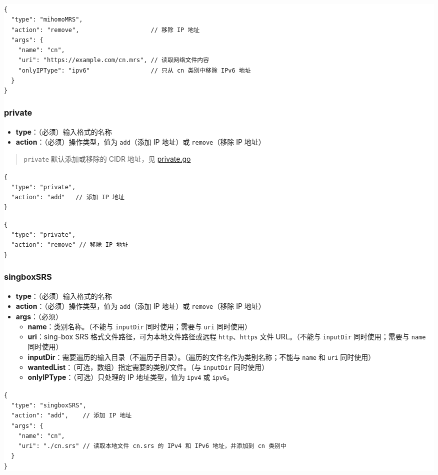 ```jsonc
{
  "type": "mihomoMRS",
  "action": "remove",                    // 移除 IP 地址
  "args": {
    "name": "cn",
    "uri": "https://example.com/cn.mrs", // 读取网络文件内容
    "onlyIPType": "ipv6"                 // 只从 cn 类别中移除 IPv6 地址
  }
}
```

### **private**

- **type**：（必须）输入格式的名称
- **action**：（必须）操作类型，值为 `add`（添加 IP 地址）或 `remove`（移除 IP 地址）

> `private` 默认添加或移除的 CIDR 地址，见 [private.go](https://github.com/Loyalsoldier/geoip/blob/HEAD/plugin/special/private.go#L16-L36)

```jsonc
{
  "type": "private",
  "action": "add"   // 添加 IP 地址
}
```

```jsonc
{
  "type": "private",
  "action": "remove" // 移除 IP 地址
}
```

### **singboxSRS**

- **type**：（必须）输入格式的名称
- **action**：（必须）操作类型，值为 `add`（添加 IP 地址）或 `remove`（移除 IP 地址）
- **args**：（必须）
  - **name**：类别名称。（不能与 `inputDir` 同时使用；需要与 `uri` 同时使用）
  - **uri**：sing-box SRS 格式文件路径，可为本地文件路径或远程 `http`、`https` 文件 URL。（不能与 `inputDir` 同时使用；需要与 `name` 同时使用）
  - **inputDir**：需要遍历的输入目录（不遍历子目录）。（遍历的文件名作为类别名称；不能与 `name` 和 `uri` 同时使用）
  - **wantedList**：（可选，数组）指定需要的类别/文件。（与 `inputDir` 同时使用）
  - **onlyIPType**：（可选）只处理的 IP 地址类型，值为 `ipv4` 或 `ipv6`。

```jsonc
{
  "type": "singboxSRS",
  "action": "add",    // 添加 IP 地址
  "args": {
    "name": "cn",
    "uri": "./cn.srs" // 读取本地文件 cn.srs 的 IPv4 和 IPv6 地址，并添加到 cn 类别中
  }
}
```
